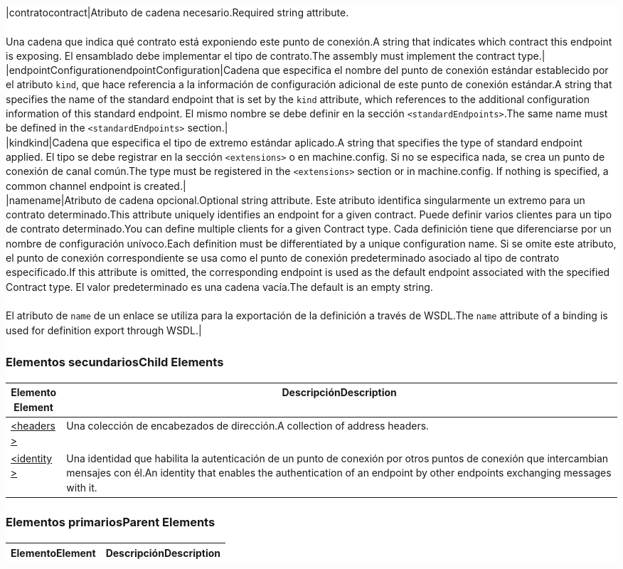 |<span data-ttu-id="eef3e-132">contrato</span><span class="sxs-lookup"><span data-stu-id="eef3e-132">contract</span></span>|<span data-ttu-id="eef3e-133">Atributo de cadena necesario.</span><span class="sxs-lookup"><span data-stu-id="eef3e-133">Required string attribute.</span></span><br /><br /> <span data-ttu-id="eef3e-134">Una cadena que indica qué contrato está exponiendo este punto de conexión.</span><span class="sxs-lookup"><span data-stu-id="eef3e-134">A string that indicates which contract this endpoint is exposing.</span></span> <span data-ttu-id="eef3e-135">El ensamblado debe implementar el tipo de contrato.</span><span class="sxs-lookup"><span data-stu-id="eef3e-135">The assembly must implement the contract type.</span></span>|  
|<span data-ttu-id="eef3e-136">endpointConfiguration</span><span class="sxs-lookup"><span data-stu-id="eef3e-136">endpointConfiguration</span></span>|<span data-ttu-id="eef3e-137">Cadena que especifica el nombre del punto de conexión estándar establecido por el atributo `kind`, que hace referencia a la información de configuración adicional de este punto de conexión estándar.</span><span class="sxs-lookup"><span data-stu-id="eef3e-137">A string that specifies the name of the standard endpoint that is set by the `kind` attribute, which references to the additional configuration information of this standard endpoint.</span></span> <span data-ttu-id="eef3e-138">El mismo nombre se debe definir en la sección `<standardEndpoints>`.</span><span class="sxs-lookup"><span data-stu-id="eef3e-138">The same name must be defined in the `<standardEndpoints>` section.</span></span>|  
|<span data-ttu-id="eef3e-139">kind</span><span class="sxs-lookup"><span data-stu-id="eef3e-139">kind</span></span>|<span data-ttu-id="eef3e-140">Cadena que especifica el tipo de extremo estándar aplicado.</span><span class="sxs-lookup"><span data-stu-id="eef3e-140">A string that specifies the type of standard endpoint applied.</span></span> <span data-ttu-id="eef3e-141">El tipo se debe registrar en la sección `<extensions>` o en machine.config. Si no se especifica nada, se crea un punto de conexión de canal común.</span><span class="sxs-lookup"><span data-stu-id="eef3e-141">The type must be registered in the `<extensions>` section or in machine.config. If nothing is specified, a common channel endpoint is created.</span></span>|  
|<span data-ttu-id="eef3e-142">name</span><span class="sxs-lookup"><span data-stu-id="eef3e-142">name</span></span>|<span data-ttu-id="eef3e-143">Atributo de cadena opcional.</span><span class="sxs-lookup"><span data-stu-id="eef3e-143">Optional string attribute.</span></span> <span data-ttu-id="eef3e-144">Este atributo identifica singularmente un extremo para un contrato determinado.</span><span class="sxs-lookup"><span data-stu-id="eef3e-144">This attribute uniquely identifies an endpoint for a given contract.</span></span> <span data-ttu-id="eef3e-145">Puede definir varios clientes para un tipo de contrato determinado.</span><span class="sxs-lookup"><span data-stu-id="eef3e-145">You can define multiple clients for a given Contract type.</span></span> <span data-ttu-id="eef3e-146">Cada definición tiene que diferenciarse por un nombre de configuración unívoco.</span><span class="sxs-lookup"><span data-stu-id="eef3e-146">Each definition must be differentiated by a unique configuration name.</span></span> <span data-ttu-id="eef3e-147">Si se omite este atributo, el punto de conexión correspondiente se usa como el punto de conexión predeterminado asociado al tipo de contrato especificado.</span><span class="sxs-lookup"><span data-stu-id="eef3e-147">If this attribute is omitted, the corresponding endpoint is used as the default endpoint associated with the specified Contract type.</span></span> <span data-ttu-id="eef3e-148">El valor predeterminado es una cadena vacía.</span><span class="sxs-lookup"><span data-stu-id="eef3e-148">The default is an empty string.</span></span><br /><br /> <span data-ttu-id="eef3e-149">El atributo de `name` de un enlace se utiliza para la exportación de la definición a través de WSDL.</span><span class="sxs-lookup"><span data-stu-id="eef3e-149">The `name` attribute of a binding is used for definition export through WSDL.</span></span>|  
  
### <a name="child-elements"></a><span data-ttu-id="eef3e-150">Elementos secundarios</span><span class="sxs-lookup"><span data-stu-id="eef3e-150">Child Elements</span></span>  
  
|<span data-ttu-id="eef3e-151">Elemento</span><span class="sxs-lookup"><span data-stu-id="eef3e-151">Element</span></span>|<span data-ttu-id="eef3e-152">Descripción</span><span class="sxs-lookup"><span data-stu-id="eef3e-152">Description</span></span>|  
|-------------|-----------------|  
|[\<headers>](headers.md)|<span data-ttu-id="eef3e-153">Una colección de encabezados de dirección.</span><span class="sxs-lookup"><span data-stu-id="eef3e-153">A collection of address headers.</span></span>|  
|[\<identity>](identity.md)|<span data-ttu-id="eef3e-154">Una identidad que habilita la autenticación de un punto de conexión por otros puntos de conexión que intercambian mensajes con él.</span><span class="sxs-lookup"><span data-stu-id="eef3e-154">An identity that enables the authentication of an endpoint by other endpoints exchanging messages with it.</span></span>|  
  
### <a name="parent-elements"></a><span data-ttu-id="eef3e-155">Elementos primarios</span><span class="sxs-lookup"><span data-stu-id="eef3e-155">Parent Elements</span></span>  
  
|<span data-ttu-id="eef3e-156">Elemento</span><span class="sxs-lookup"><span data-stu-id="eef3e-156">Element</span></span>|<span data-ttu-id="eef3e-157">Descripción</span><span class="sxs-lookup"><span data-stu-id="eef3e-157">Description</span></span>|  
|-------------|-----------------|  
